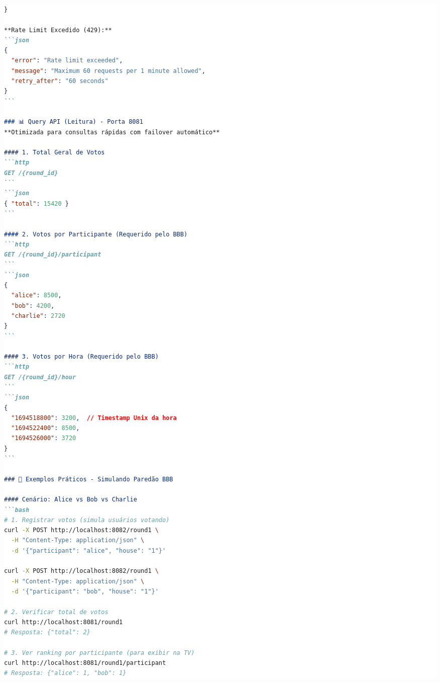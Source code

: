 ````markdown
}

**Rate Limit Excedido (429):**
```json
{
  "error": "Rate limit exceeded",
  "message": "Maximum 60 requests per 1 minute allowed",
  "retry_after": "60 seconds"
}
```

### 📊 Query API (Leitura) - Porta 8081
**Otimizada para consultas rápidas com failover automático**

#### 1. Total Geral de Votos
```http
GET /{round_id}
```
```json
{ "total": 15420 }
```

#### 2. Votos por Participante (Requerido pelo BBB)
```http
GET /{round_id}/participant
```
```json
{
  "alice": 8500,
  "bob": 4200,
  "charlie": 2720
}
```

#### 3. Votos por Hora (Requerido pelo BBB)
```http
GET /{round_id}/hour
```
```json
{
  "1694518800": 3200,  // Timestamp Unix da hora
  "1694522400": 8500,
  "1694526000": 3720
}
```

### 🎯 Exemplos Práticos - Simulando Paredão BBB

#### Cenário: Alice vs Bob vs Charlie
```bash
# 1. Registrar votos (simula usuários votando)
curl -X POST http://localhost:8082/round1 \
  -H "Content-Type: application/json" \
  -d '{"participant": "alice", "house": "1"}'

curl -X POST http://localhost:8082/round1 \
  -H "Content-Type: application/json" \
  -d '{"participant": "bob", "house": "1"}'

# 2. Verificar total de votos
curl http://localhost:8081/round1
# Resposta: {"total": 2}

# 3. Ver ranking por participante (para exibir na TV)
curl http://localhost:8081/round1/participant
# Resposta: {"alice": 1, "bob": 1}
````